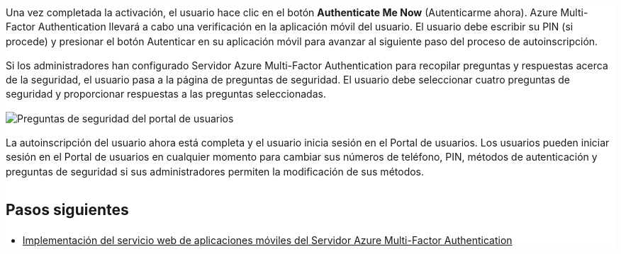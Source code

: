 Una vez completada la activación, el usuario hace clic en el botón **Authenticate Me Now** (Autenticarme ahora). Azure Multi-Factor Authentication llevará a cabo una verificación en la aplicación móvil del usuario. El usuario debe escribir su PIN (si procede) y presionar el botón Autenticar en su aplicación móvil para avanzar al siguiente paso del proceso de autoinscripción.

Si los administradores han configurado Servidor Azure Multi-Factor Authentication para recopilar preguntas y respuestas acerca de la seguridad, el usuario pasa a la página de preguntas de seguridad. El usuario debe seleccionar cuatro preguntas de seguridad y proporcionar respuestas a las preguntas seleccionadas.

![Preguntas de seguridad del portal de usuarios](./media/howto-mfaserver-deploy-userportal/secq.png)

La autoinscripción del usuario ahora está completa y el usuario inicia sesión en el Portal de usuarios. Los usuarios pueden iniciar sesión en el Portal de usuarios en cualquier momento para cambiar sus números de teléfono, PIN, métodos de autenticación y preguntas de seguridad si sus administradores permiten la modificación de sus métodos.

## <a name="next-steps"></a>Pasos siguientes

- [Implementación del servicio web de aplicaciones móviles del Servidor Azure Multi-Factor Authentication](howto-mfaserver-deploy-mobileapp.md)